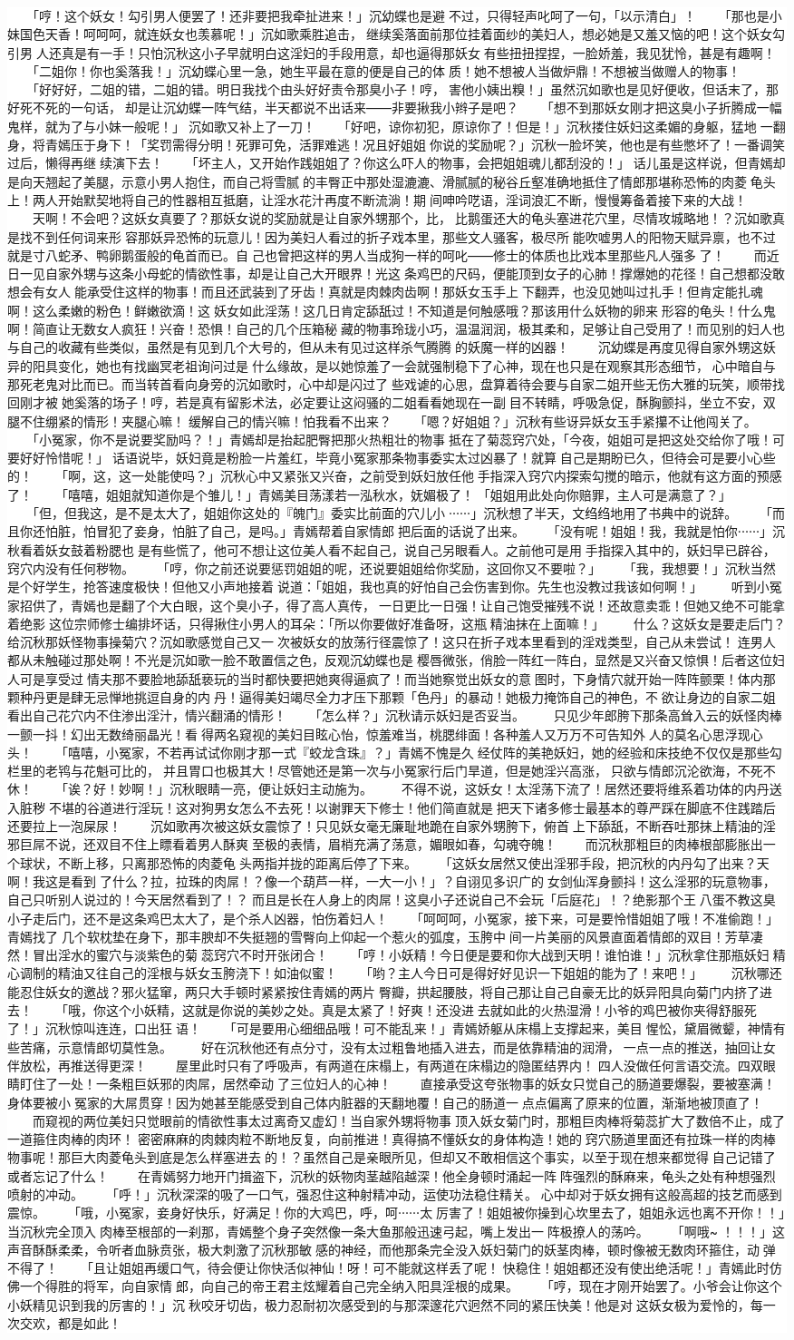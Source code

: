  　　「哼！这个妖女！勾引男人便罢了！还非要把我牵扯进来！」沉幼蝶也是避 不过，只得轻声叱呵了一句，「以示清白」！
 　　「那也是小妹国色天香！呵呵呵，就连妖女也羡慕呢！」沉如歌乘胜追击， 继续奚落面前那位挂着面纱的美妇人，想必她是又羞又恼的吧！这个妖女勾引男 人还真是有一手！只怕沉秋这小子早就明白这淫妇的手段用意，却也逼得那妖女 有些扭扭捏捏，一脸娇羞，我见犹怜，甚是有趣啊！
 　　「二姐你！你也奚落我！」沉幼蝶心里一急，她生平最在意的便是自己的体 质！她不想被人当做炉鼎！不想被当做赠人的物事！
 　　「好好好，二姐的错，二姐的错。明日我找个由头好好责令那臭小子！哼， 害他小姨出糗！」虽然沉如歌也是见好便收，但话末了，那好死不死的一句话， 却是让沉幼蝶一阵气结，半天都说不出话来——非要揪我小辫子是吧？
 　　「想不到那妖女刚才把这臭小子折腾成一幅鬼样，就为了与小妹一般呢！」 沉如歌又补上了一刀！
 　　「好吧，谅你初犯，原谅你了！但是！」沉秋搂住妖妇这柔媚的身躯，猛地 一翻身，将青嫣压于身下！「奖罚需得分明！死罪可免，活罪难逃！况且好姐姐 你说的奖励呢？」沉秋一脸坏笑，他也是有些憋坏了！一番调笑过后，懒得再继 续演下去！
 　　「坏主人，又开始作践姐姐了？你这么吓人的物事，会把姐姐魂儿都刮没的！」 话儿虽是这样说，但青嫣却是向天翘起了美腿，示意小男人抱住，而自己将雪腻 的丰臀正中那处湿漉漉、滑腻腻的秘谷丘壑准确地抵住了情郎那堪称恐怖的肉菱 龟头上！两人开始默契地将自己的性器相互抵磨，让淫水花汁再度不断流淌！期 间呻吟呓语，淫词浪汇不断，慢慢筹备着接下来的大战！
 　　天啊！不会吧？这妖女真要了？那妖女说的奖励就是让自家外甥那个，比， 比鹅蛋还大的龟头塞进花穴里，尽情攻城略地！？沉如歌真是找不到任何词来形 容那妖异恐怖的玩意儿！因为美妇人看过的折子戏本里，那些文人骚客，极尽所 能吹嘘男人的阳物天赋异禀，也不过就是寸八蛇矛、鸭卵鹅蛋般的龟首而已。自 己也曾把这样的男人当成狗一样的呵叱——修士的体质也比戏本里那些凡人强多 了！
 　　而近日一见自家外甥与这条小母蛇的情欲性事，却是让自己大开眼界！光这 条鸡巴的尺码，便能顶到女子的心肺！撑爆她的花径！自己想都没敢想会有女人 能承受住这样的物事！而且还武装到了牙齿！真就是肉棘肉齿啊！那妖女玉手上 下翻弄，也没见她叫过扎手！但肯定能扎魂啊！这么柔嫩的粉色！鲜嫩欲滴！这 妖女如此淫荡！这几日肯定舔舐过！不知道是何触感哦？那该用什么妖物的卵来 形容的龟头！什么鬼啊！简直让无数女人疯狂！兴奋！恐惧！自己的几个压箱秘 藏的物事玲珑小巧，温温润润，极其柔和，足够让自己受用了！而见别的妇人也 与自己的收藏有些类似，虽然是有见到几个大号的，但从未有见过这样杀气腾腾 的妖魔一样的凶器！
 　　沉幼蝶是再度见得自家外甥这妖异的阳具变化，她也有找幽冥老祖询问过是 什么缘故，是以她惊羞了一会就强制稳下了心神，现在也只是在观察其形态细节， 心中暗自与那死老鬼对比而已。而当转首看向身旁的沉如歌时，心中却是闪过了 些戏谑的心思，盘算着待会要与自家二姐开些无伤大雅的玩笑，顺带找回刚才被 她奚落的场子！哼，若是真有留影术法，必定要让这闷骚的二姐看看她现在一副 目不转睛，呼吸急促，酥胸颤抖，坐立不安，双腿不住绷紧的情形！夹腿心嘛！ 缓解自己的情兴嘛！怕我看不出来？
 　　「嗯？好姐姐？」沉秋有些讶异妖女玉手紧攥不让他闯关了。
 　　「小冤家，你不是说要奖励吗？！」青嫣却是抬起肥臀把那火热粗壮的物事 抵在了菊蕊窍穴处，「今夜，姐姐可是把这处交给你了哦！可要好好怜惜呢！」 话语说毕，妖妇竟是粉脸一片羞红，毕竟小冤家那条物事委实太过凶暴了！就算 自己是期盼已久，但待会可是要小心些的！
 　　「啊，这，这一处能使吗？」沉秋心中又紧张又兴奋，之前受到妖妇放任他 手指深入窍穴内探索勾搅的暗示，他就有这方面的预感了！
 　　「嘻嘻，姐姐就知道你是个雏儿！」青嫣美目荡漾若一泓秋水，妩媚极了！ 「姐姐用此处向你赔罪，主人可是满意了？」
 　　「但，但我这，是不是太大了，姐姐你这处的『魄门』委实比前面的穴儿小 ······」沉秋想了半天，文绉绉地用了书典中的说辞。
 　　「而且你还怕脏，怕冒犯了妾身，怕脏了自己，是吗。」青嫣帮着自家情郎 把后面的话说了出来。
 　　「没有呢！姐姐！我，我就是怕你······」沉秋看着妖女鼓着粉腮也 是有些慌了，他可不想让这位美人看不起自己，说自己另眼看人。之前他可是用 手指探入其中的，妖妇早已辟谷，窍穴内没有任何秽物。
 　　「哼，你之前还说要惩罚姐姐的呢，还说要姐姐给你奖励，这回你又不要啦？」
 　　「我，我想要！」沉秋当然是个好学生，抢答速度极快！但他又小声地接着 说道：「姐姐，我也真的好怕自己会伤害到你。先生也没教过我该如何啊！」
 　　听到小冤家招供了，青嫣也是翻了个大白眼，这个臭小子，得了高人真传， 一日更比一日强！让自己饱受摧残不说！还故意卖乖！但她又绝不可能拿着绝影 这位宗师修士编排坏话，只得揪住小男人的耳朵：「所以你要做好准备呀，这瓶 精油抹在上面嘛！」
 　　什么？这妖女是要走后门？给沉秋那妖怪物事操菊穴？沉如歌感觉自己又一 次被妖女的放荡行径震惊了！这只在折子戏本里看到的淫戏类型，自己从未尝试！ 连男人都从未触碰过那处啊！不光是沉如歌一脸不敢置信之色，反观沉幼蝶也是 樱唇微张，俏脸一阵红一阵白，显然是又兴奋又惊惧！后者这位妇人可是享受过 情夫那不要脸地舔舐亵玩的当时都快要把她爽得逼疯了！而当她察觉出妖女的意 图时，下身情穴就开始一阵阵颤栗！体内那颗种丹更是肆无忌惮地挑逗自身的内 丹！逼得美妇竭尽全力才压下那颗「色丹」的暴动！她极力掩饰自己的神色，不 欲让身边的自家二姐看出自己花穴内不住渗出淫汁，情兴翻涌的情形！
 　　「怎么样？」沉秋请示妖妇是否妥当。
 　　只见少年郎胯下那条高耸入云的妖怪肉棒一颤一抖！幻出无数绮丽晶光！看 得两名窥视的美妇目眩心怡，惊羞难当，桃腮绯面！各种羞人又万万不可告知外 人的莫名心思浮现心头！
 　　「嘻嘻，小冤家，不若再试试你刚才那一式『蛟龙含珠』？」青嫣不愧是久 经仗阵的美艳妖妇，她的经验和床技绝不仅仅是那些勾栏里的老鸨与花魁可比的， 并且胃口也极其大！尽管她还是第一次与小冤家行后门旱道，但是她淫兴高涨， 只欲与情郎沉沦欲海，不死不休！
 　　「诶？好！妙啊！」沉秋眼睛一亮，便让妖妇主动施为。
 　　不得不说，这妖女！太淫荡下流了！居然还要将维系着功体的内丹送入脏秽 不堪的谷道进行淫玩！这对狗男女怎么不去死！以谢罪天下修士！他们简直就是 把天下诸多修士最基本的尊严踩在脚底不住践踏后还要拉上一泡屎尿！
 　　沉如歌再次被这妖女震惊了！只见妖女毫无廉耻地跪在自家外甥胯下，俯首 上下舔舐，不断吞吐那抹上精油的淫邪巨屌不说，还双目不住上瞟看着男人酥爽 至极的表情，眉梢充满了荡意，媚眼如春，勾魂夺魄！
 　　而沉秋那粗巨的肉棒根部膨胀出一个球状，不断上移，只离那恐怖的肉菱龟 头两指并拢的距离后停了下来。
 　　「这妖女居然又使出淫邪手段，把沉秋的内丹勾了出来？天啊！我这是看到 了什么？拉，拉珠的肉屌！？像一个葫芦一样，一大一小！」？自诩见多识广的 女剑仙浑身颤抖！这么淫邪的玩意物事，自己只听别人说过的！今天居然看到了！？ 而且是长在人身上的肉屌！这臭小子还说自己不会玩「后庭花」！？绝影那个王 八蛋不教这臭小子走后门，还不是这条鸡巴太大了，是个杀人凶器，怕伤着妇人！
 　　「呵呵呵，小冤家，接下来，可是要怜惜姐姐了哦！不准偷跑！」青嫣找了 几个软枕垫在身下，那丰腴却不失挺翘的雪臀向上仰起一个惹火的弧度，玉胯中 间一片美丽的风景直面着情郎的双目！芳草凄然！冒出淫水的蜜穴与淡紫色的菊 蕊窍穴不时开张闭合！
 　　「哼！小妖精！今日便是要和你大战到天明！谁怕谁！」沉秋拿住那瓶妖妇 精心调制的精油又往自己的淫根与妖女玉胯浇下！如油似蜜！
 　　「哟？主人今日可是得好好见识一下姐姐的能为了！来吧！」
 　　沉秋哪还能忍住妖女的邀战？邪火猛窜，两只大手顿时紧紧按住青嫣的两片 臀瓣，拱起腰肢，将自己那让自己自豪无比的妖异阳具向菊门内挤了进去！
 　　「哦，你这个小妖精，这就是你说的美妙之处。真是太紧了！好爽！还没进 去就如此的火热湿滑！小爷的鸡巴被你夹得舒服死了！」沉秋惊叫连连，口出狂 语！
 　　「可是要用心细细品哦！可不能乱来！」青嫣娇躯从床榻上支撑起来，美目 惺忪，黛眉微颦，神情有些苦痛，示意情郎切莫性急。
 　　好在沉秋他还有点分寸，没有太过粗鲁地插入进去，而是依靠精油的润滑， 一点一点的推送，抽回让女伴放松，再推送得更深！
 　　屋里此时只有了呼吸声，有两道在床榻上，有两道在床榻边的隐匿结界内！ 四人没做任何言语交流。四双眼睛盯住了一处！一条粗巨妖邪的肉屌，居然牵动 了三位妇人的心神！
 　　直接承受这夸张物事的妖女只觉自己的肠道要爆裂，要被塞满！身体要被小 冤家的大屌贯穿！因为她甚至能感受到自己体内脏器的天翻地覆！自己的肠道一 点点偏离了原来的位置，渐渐地被顶直了！
 　　而窥视的两位美妇只觉眼前的情欲性事太过离奇又虚幻！当自家外甥将物事 顶入妖女菊门时，那粗巨肉棒将菊蕊扩大了数倍不止，成了一道箍住肉棒的肉环！ 密密麻麻的肉棘肉粒不断地反复，向前推进！真得搞不懂妖女的身体构造！她的 窍穴肠道里面还有拉珠一样的肉棒物事呢！那巨大肉菱龟头到底是怎么样塞进去 的！？虽然自己是亲眼所见，但却又不敢相信这个事实，以至于现在想来都觉得 自己记错了或者忘记了什么！
 　　在青嫣努力地开门揖盗下，沉秋的妖物肉茎越陷越深！他全身顿时涌起一阵 阵强烈的酥麻来，龟头之处有种想强烈喷射的冲动。
 　　「呼！」沉秋深深的吸了一口气，强忍住这种射精冲动，运使功法稳住精关。 心中却对于妖女拥有这般高超的技艺而感到震惊。
 　　「哦，小冤家，妾身好快乐，好满足！你的大鸡巴，呼，呵······太 厉害了！姐姐被你操到心坎里去了，姐姐永远也离不开你！！」当沉秋完全顶入 肉棒至根部的一刹那，青嫣整个身子突然像一条大鱼那般迅速弓起，嘴上发出一 阵极撩人的荡吟。
 　　「啊哦~ ！！！」这声音酥酥柔柔，令听者血脉贲张，极大刺激了沉秋那敏 感的神经，而他那条完全没入妖妇菊门的妖茎肉棒，顿时像被无数肉环箍住，动 弹不得了！
 　　「且让姐姐再缓口气，待会便让你快活似神仙！呀！可不能就这样丢了呢！ 快稳住！姐姐都还没有使出绝活呢！」青嫣此时仿佛一个得胜的将军，向自家情 郎，向自己的帝王君主炫耀着自己完全纳入阳具淫根的成果。
 　　「哼，现在才刚开始罢了。小爷会让你这个小妖精见识到我的厉害的！」沉 秋咬牙切齿，极力忍耐初次感受到的与那深邃花穴迥然不同的紧压快美！他是对 这妖女极为爱怜的，每一次交欢，都是如此！